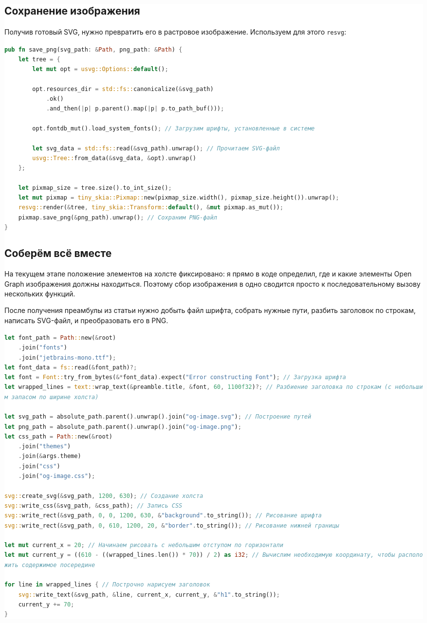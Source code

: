 ## Сохранение изображения

Получив готовый SVG, нужно превратить его в растровое изображение. Используем для этого `resvg`:

```rust
pub fn save_png(svg_path: &Path, png_path: &Path) {
    let tree = {
        let mut opt = usvg::Options::default();

        opt.resources_dir = std::fs::canonicalize(&svg_path)
            .ok()
            .and_then(|p| p.parent().map(|p| p.to_path_buf()));

        opt.fontdb_mut().load_system_fonts(); // Загрузим шрифты, установленные в системе

        let svg_data = std::fs::read(&svg_path).unwrap(); // Прочитаем SVG-файл
        usvg::Tree::from_data(&svg_data, &opt).unwrap()
    };

    let pixmap_size = tree.size().to_int_size();
    let mut pixmap = tiny_skia::Pixmap::new(pixmap_size.width(), pixmap_size.height()).unwrap();
    resvg::render(&tree, tiny_skia::Transform::default(), &mut pixmap.as_mut());
    pixmap.save_png(&png_path).unwrap(); // Сохраним PNG-файл
}
```
## Соберём всё вместе

На текущем этапе положение элементов на холсте фиксировано: я прямо в коде определил, где и какие элементы Open Graph изображения должны находиться. Поэтому сбор изображения в одно сводится просто к последовательному вызову нескольких функций.

После получения преамбулы из статьи нужно добыть файл шрифта, собрать нужные пути, разбить заголовок по строкам, написать SVG-файл, и преобразовать его в PNG.

```rust
let font_path = Path::new(&root)
    .join("fonts")
    .join("jetbrains-mono.ttf");
let font_data = fs::read(&font_path)?;
let font = Font::try_from_bytes(&*font_data).expect("Error constructing Font"); // Загрузка шрифта
let wrapped_lines = text::wrap_text(&preamble.title, &font, 60, 1100f32)?; // Разбиение заголовка по строкам (с небольшим запасом по ширине холста)

let svg_path = absolute_path.parent().unwrap().join("og-image.svg"); // Построение путей
let png_path = absolute_path.parent().unwrap().join("og-image.png");
let css_path = Path::new(&root)
    .join("themes")
    .join(&args.theme)
    .join("css")
    .join("og-image.css");

svg::create_svg(&svg_path, 1200, 630); // Создание холста
svg::write_css(&svg_path, &css_path); // Запись CSS
svg::write_rect(&svg_path, 0, 0, 1200, 630, &"background".to_string()); // Рисование шрифта
svg::write_rect(&svg_path, 0, 610, 1200, 20, &"border".to_string()); // Рисование нижней границы

let mut current_x = 20; // Начинаем рисовать с небольшим отступом по горизонтали
let mut current_y = ((610 - ((wrapped_lines.len()) * 70)) / 2) as i32; // Вычислим необходимую координату, чтобы расположить содержимое посередине

for line in wrapped_lines { // Построчно нарисуем заголовок
    svg::write_text(&svg_path, &line, current_x, current_y, &"h1".to_string());
    current_y += 70;
}
```